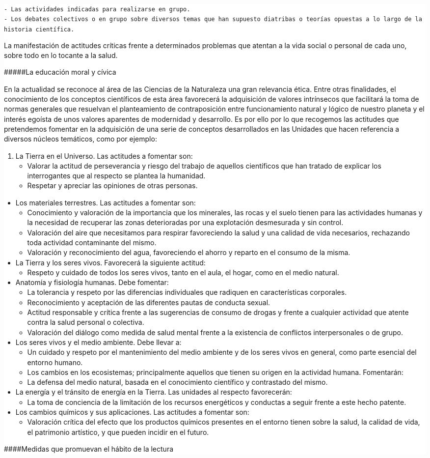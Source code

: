     - Las actividades indicadas para realizarse en grupo.
    - Los debates colectivos o en grupo sobre diversos temas que han supuesto diatribas o teorías opuestas a lo largo de la historia científica.

La manifestación de actitudes críticas frente a determinados problemas que atentan a la vida social o personal de cada uno, sobre todo en lo tocante a la salud.


#####La educación moral y cívica

En la actualidad se reconoce al área de las Ciencias de la Naturaleza una gran relevancia ética. Entre otras finalidades, el conocimiento de los conceptos científicos de esta área favorecerá la adquisición de valores intrínsecos que facilitará la toma de normas generales que resuelvan el planteamiento de contraposición entre funcionamiento natural y lógico de nuestro planeta y el interés egoísta de unos valores aparentes de modernidad y desarrollo. Es por ello por lo que recogemos las actitudes que pretendemos fomentar en la adquisición de una serie de conceptos desarrollados en las Unidades que hacen referencia a diversos núcleos temáticos, como por ejemplo:

1. La Tierra en el Universo. Las actitudes a fomentar son:
    - Valorar la actitud de perseverancia y riesgo del trabajo de aquellos científicos que han tratado de explicar los interrogantes que al respecto se plantea la humanidad.
    - Respetar y apreciar las opiniones de otras personas.
- Los materiales terrestres. Las actitudes a fomentar son:
    - Conocimiento y valoración de la importancia que los minerales, las rocas y el suelo tienen para las actividades humanas y la necesidad de recuperar las zonas deterioradas por una explotación desmesurada y sin control.
    - Valoración del aire que necesitamos para respirar favoreciendo la salud y una calidad de vida necesarios, rechazando toda actividad contaminante del mismo.
    - Valoración y reconocimiento del agua, favoreciendo el ahorro y reparto en el consumo de la misma.
- La Tierra y los seres vivos. Favorecerá la siguiente actitud:
    - Respeto y cuidado de todos los seres vivos, tanto en el aula, el hogar, como en el medio natural.
- Anatomía y fisiología humanas. Debe fomentar:
    - La tolerancia y respeto por las diferencias individuales que radiquen en características corporales.
    - Reconocimiento y aceptación de las diferentes pautas de conducta sexual.
    - Actitud responsable y crítica frente a las sugerencias de consumo de drogas y frente a cualquier actividad que atente contra la salud personal o colectiva.
    - Valoración del diálogo como medida de salud mental frente a la existencia de conflictos interpersonales o de grupo.
- Los seres vivos y el medio ambiente. Debe llevar a:
    - Un cuidado y respeto por el mantenimiento del medio ambiente y de los seres vivos en general, como parte esencial del entorno humano.
    - Los cambios en los ecosistemas; principalmente aquellos que tienen su origen en la actividad humana. Fomentarán:
    - La defensa del medio natural, basada en el conocimiento científico y contrastado del mismo.
- La energía y el tránsito de energía en la Tierra. Las unidades al respecto favorecerán:
    - La toma de conciencia de la limitación de los recursos energéticos y conductas a seguir frente a este hecho patente.
- Los cambios químicos y sus aplicaciones. Las actitudes a fomentar son:
    - Valoración crítica del efecto que los productos químicos presentes en el entorno tienen sobre la salud, la calidad de vida, el patrimonio artístico, y que pueden incidir en el futuro.


####Medidas que promuevan el hábito de la lectura
